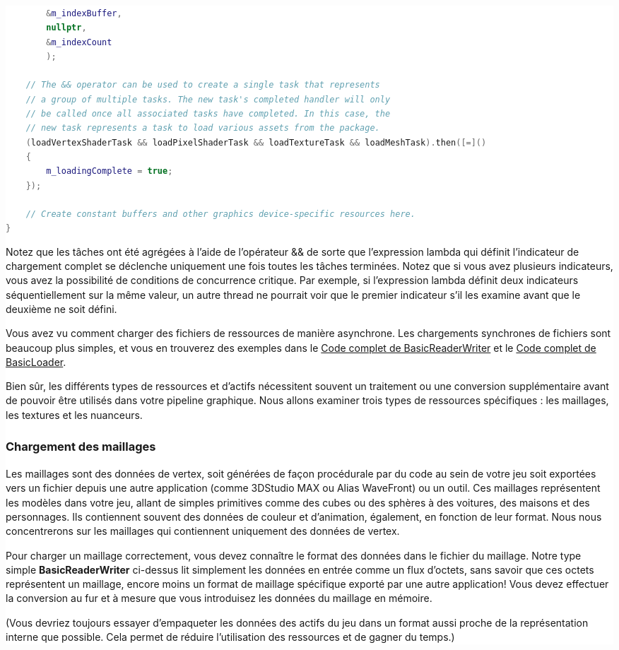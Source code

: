 ```cpp
        &m_indexBuffer,
        nullptr,
        &m_indexCount
        );

    // The && operator can be used to create a single task that represents
    // a group of multiple tasks. The new task's completed handler will only
    // be called once all associated tasks have completed. In this case, the
    // new task represents a task to load various assets from the package.
    (loadVertexShaderTask && loadPixelShaderTask && loadTextureTask && loadMeshTask).then([=]()
    {
        m_loadingComplete = true;
    });

    // Create constant buffers and other graphics device-specific resources here.
}
```

Notez que les tâches ont été agrégées à l’aide de l’opérateur &amp;&amp; de sorte que l’expression lambda qui définit l’indicateur de chargement complet se déclenche uniquement une fois toutes les tâches terminées. Notez que si vous avez plusieurs indicateurs, vous avez la possibilité de conditions de concurrence critique. Par exemple, si l’expression lambda définit deux indicateurs séquentiellement sur la même valeur, un autre thread ne pourrait voir que le premier indicateur s’il les examine avant que le deuxième ne soit défini.

Vous avez vu comment charger des fichiers de ressources de manière asynchrone. Les chargements synchrones de fichiers sont beaucoup plus simples, et vous en trouverez des exemples dans le [Code complet de BasicReaderWriter](complete-code-for-basicreaderwriter.md) et le [Code complet de BasicLoader](complete-code-for-basicloader.md).

Bien sûr, les différents types de ressources et d’actifs nécessitent souvent un traitement ou une conversion supplémentaire avant de pouvoir être utilisés dans votre pipeline graphique. Nous allons examiner trois types de ressources spécifiques : les maillages, les textures et les nuanceurs.

### <a name="loading-meshes"></a>Chargement des maillages

Les maillages sont des données de vertex, soit générées de façon procédurale par du code au sein de votre jeu soit exportées vers un fichier depuis une autre application (comme 3DStudio MAX ou Alias WaveFront) ou un outil. Ces maillages représentent les modèles dans votre jeu, allant de simples primitives comme des cubes ou des sphères à des voitures, des maisons et des personnages. Ils contiennent souvent des données de couleur et d’animation, également, en fonction de leur format. Nous nous concentrerons sur les maillages qui contiennent uniquement des données de vertex.

Pour charger un maillage correctement, vous devez connaître le format des données dans le fichier du maillage. Notre type simple **BasicReaderWriter** ci-dessus lit simplement les données en entrée comme un flux d’octets, sans savoir que ces octets représentent un maillage, encore moins un format de maillage spécifique exporté par une autre application! Vous devez effectuer la conversion au fur et à mesure que vous introduisez les données du maillage en mémoire.

(Vous devriez toujours essayer d’empaqueter les données des actifs du jeu dans un format aussi proche de la représentation interne que possible. Cela permet de réduire l’utilisation des ressources et de gagner du temps.)
